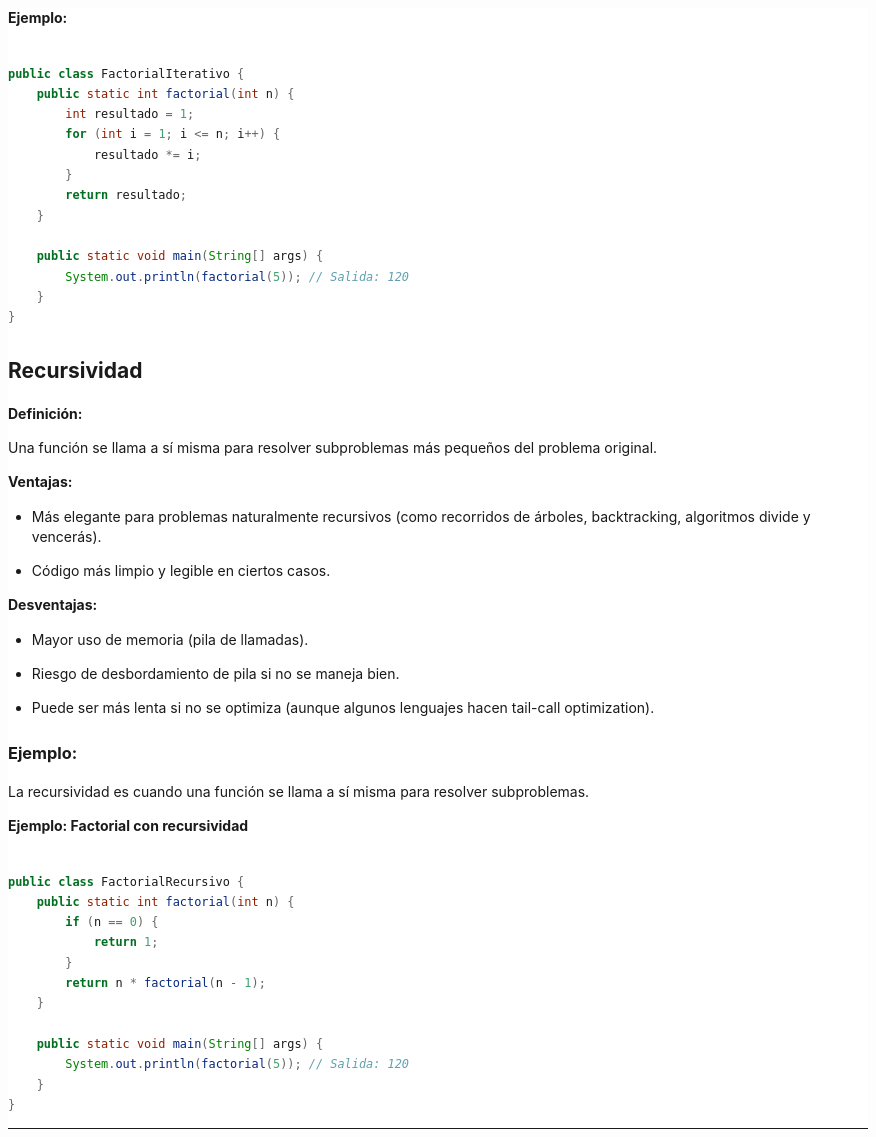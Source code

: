 **Ejemplo:** 

```java

public class FactorialIterativo {
    public static int factorial(int n) {
        int resultado = 1;
        for (int i = 1; i <= n; i++) {
            resultado *= i;
        }
        return resultado;
    }

    public static void main(String[] args) {
        System.out.println(factorial(5)); // Salida: 120
    }
}
```

## Recursividad

**Definición:**

Una función se llama a sí misma para resolver subproblemas más pequeños del problema original.

**Ventajas:**

- Más elegante para problemas naturalmente recursivos (como recorridos de árboles, backtracking, algoritmos divide y vencerás).

- Código más limpio y legible en ciertos casos.

**Desventajas:**

- Mayor uso de memoria (pila de llamadas).

- Riesgo de desbordamiento de pila si no se maneja bien.

- Puede ser más lenta si no se optimiza (aunque algunos lenguajes hacen tail-call optimization).


### Ejemplo:

La recursividad es cuando una función se llama a sí misma para resolver subproblemas.

**Ejemplo: Factorial con recursividad** 

```java

public class FactorialRecursivo {
    public static int factorial(int n) {
        if (n == 0) {
            return 1;
        }
        return n * factorial(n - 1);
    }

    public static void main(String[] args) {
        System.out.println(factorial(5)); // Salida: 120
    }
}
```

---